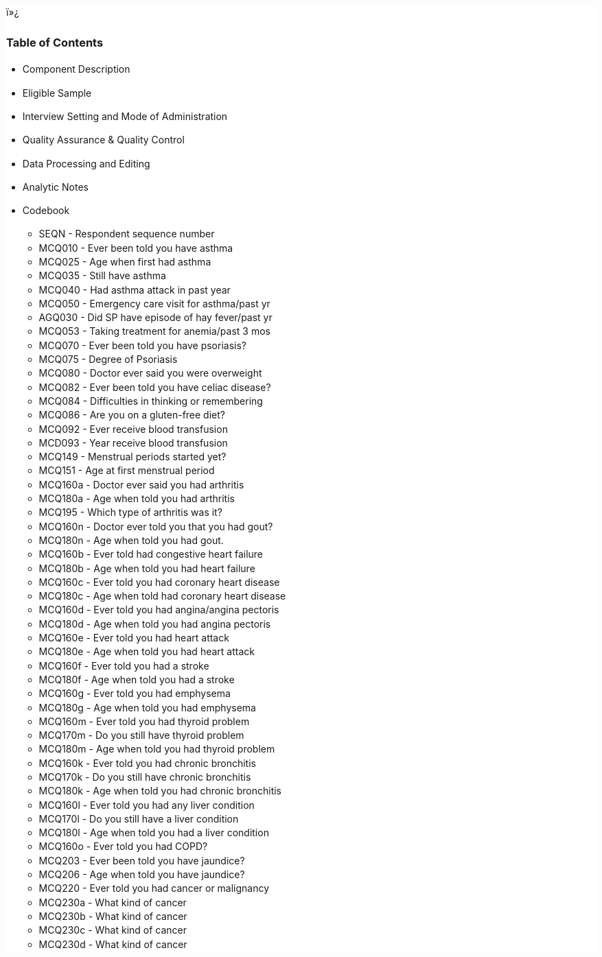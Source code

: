 ï»¿

### Table of Contents

  * Component Description
  * Eligible Sample
  * Interview Setting and Mode of Administration
  * Quality Assurance & Quality Control
  * Data Processing and Editing
  * Analytic Notes
  * Codebook

    * SEQN - Respondent sequence number
    * MCQ010 - Ever been told you have asthma
    * MCQ025 - Age when first had asthma
    * MCQ035 - Still have asthma
    * MCQ040 - Had asthma attack in past year
    * MCQ050 - Emergency care visit for asthma/past yr
    * AGQ030 - Did SP have episode of hay fever/past yr
    * MCQ053 - Taking treatment for anemia/past 3 mos
    * MCQ070 - Ever been told you have psoriasis?
    * MCQ075 - Degree of Psoriasis
    * MCQ080 - Doctor ever said you were overweight
    * MCQ082 - Ever been told you have celiac disease?
    * MCQ084 - Difficulties in thinking or remembering
    * MCQ086 - Are you on a gluten-free diet?
    * MCQ092 - Ever receive blood transfusion
    * MCD093 - Year receive blood transfusion
    * MCQ149 - Menstrual periods started yet?
    * MCQ151 - Age at first menstrual period
    * MCQ160a - Doctor ever said you had arthritis
    * MCQ180a - Age when told you had arthritis
    * MCQ195 - Which type of arthritis was it?
    * MCQ160n - Doctor ever told you that you had gout?
    * MCQ180n - Age when told you had gout.
    * MCQ160b - Ever told had congestive heart failure
    * MCQ180b - Age when told you had heart failure
    * MCQ160c - Ever told you had coronary heart disease
    * MCQ180c - Age when told had coronary heart disease
    * MCQ160d - Ever told you had angina/angina pectoris
    * MCQ180d - Age when told you had angina pectoris
    * MCQ160e - Ever told you had heart attack
    * MCQ180e - Age when told you had heart attack
    * MCQ160f - Ever told you had a stroke
    * MCQ180f - Age when told you had a stroke
    * MCQ160g - Ever told you had emphysema
    * MCQ180g - Age when told you had emphysema
    * MCQ160m - Ever told you had thyroid problem
    * MCQ170m - Do you still have thyroid problem
    * MCQ180m - Age when told you had thyroid problem
    * MCQ160k - Ever told you had chronic bronchitis
    * MCQ170k - Do you still have chronic bronchitis
    * MCQ180k - Age when told you had chronic bronchitis
    * MCQ160l - Ever told you had any liver condition
    * MCQ170l - Do you still have a liver condition
    * MCQ180l - Age when told you had a liver condition
    * MCQ160o - Ever told you had COPD?
    * MCQ203 - Ever been told you have jaundice?
    * MCQ206 - Age when told you have jaundice?
    * MCQ220 - Ever told you had cancer or malignancy
    * MCQ230a - What kind of cancer
    * MCQ230b - What kind of cancer
    * MCQ230c - What kind of cancer
    * MCQ230d - What kind of cancer